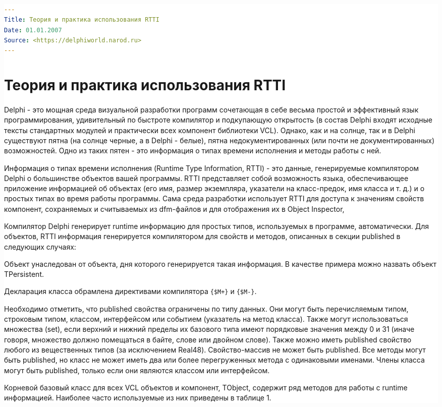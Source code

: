 ```yaml
---
Title: Теория и практика использования RTTI
Date: 01.01.2007
Source: <https://delphiworld.narod.ru>
---
```



Теория и практика использования RTTI
====================================

Delphi - это мощная среда визуальной разработки программ сочетающая в
себе весьма простой и эффективный язык программирования, удивительный по
быстроте компилятор и подкупающую открытость (в состав Delphi входят
исходные тексты стандартных модулей и практически всех компонент
библиотеки VCL). Однако, как и на солнце, так и в Delphi существуют
пятна (на солнце черные, а в Delphi - белые), пятна
недокументированных (или почти не документированных) возможностей. Одно
из таких пятен - это информация о типах времени исполнения и методы
работы с ней.

Информация о типах времени исполнения (Runtime Type Information, RTTI) -
это данные, генерируемые компилятором Delphi о большинстве объектов
вашей программы. RTTI представляет собой возможность языка,
обеспечивающее приложение информацией об объектах (его имя, размер
экземпляра, указатели на класс-предок, имя класса и т. д.) и о простых
типах во время работы программы. Сама среда разработки использует RTTI
для доступа к значениям свойств компонент, сохраняемых и считываемых из
dfm-файлов и для отображения их в Object Inspector,

Компилятор Delphi генерирует runtime информацию для простых типов,
используемых в программе, автоматически. Для объектов, RTTI информация
генерируется компилятором для свойств и методов, описанных в секции
published в следующих случаях:

Объект унаследован от объекта, дня которого генерируется такая
информация. В качестве примера можно назвать объект TPersistent.

Декларация класса обрамлена директивами компилятора `{$M+}` и `{$M-}`.

Необходимо отметить, что published свойства ограничены по типу данных.
Они могут быть перечисляемым типом, строковым типом, классом,
интерфейсом или событием (указатель на метод класса). Также могут
использоваться множества (set), если верхний и нижний пределы их
базового типа имеют порядковые значения между 0 и 31 (иначе говоря,
множество должно помещаться в байте, слове или двойном слове). Также
можно иметь published свойство любого из вещественных типов (за
исключением Real48). Свойство-массив не может быть published. Все методы
могут быть published, но класс не может иметь два или более
перегруженных метода с одинаковыми именами. Члены класса могут быть
published, только если они являются классом или интерфейсом.

Корневой базовый класс для всех VCL объектов и компонент, TObject,
содержит ряд методов для работы с runtime информацией. Наиболее часто
используемые из них приведены в таблице 1.
